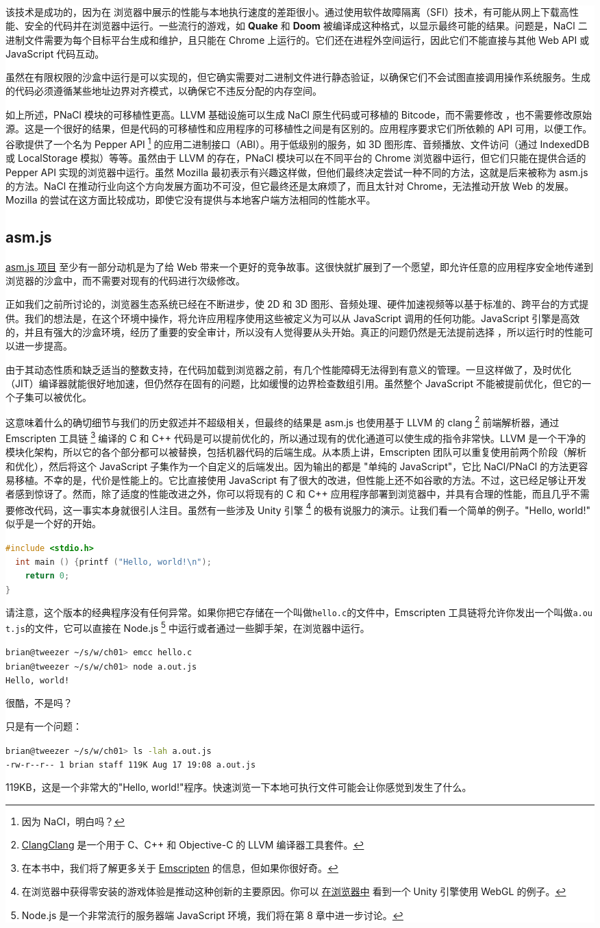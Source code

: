 该技术是成功的，因为在 浏览器中展示的性能与本地执行速度的差距很小。通过使用软件故障隔离（SFI）技术，有可能从网上下载高性能、安全的代码并在浏览器中运行。一些流行的游戏，如 **Quake** 和 **Doom** 被编译成这种格式，以显示最终可能的结果。问题是，NaCl 二进制文件需要为每个目标平台生成和维护，且只能在 Chrome 上运行的。它们还在进程外空间运行，因此它们不能直接与其他 Web API 或 JavaScript 代码互动。

虽然在有限权限的沙盒中运行是可以实现的，但它确实需要对二进制文件进行静态验证，以确保它们不会试图直接调用操作系统服务。生成的代码必须遵循某些地址边界对齐模式，以确保它不违反分配的内存空间。

如上所述，PNaCl 模块的可移植性更高。LLVM 基础设施可以生成 NaCl 原生代码或可移植的 Bitcode，而不需要修改 ，也不需要修改原始源。这是一个很好的结果，但是代码的可移植性和应用程序的可移植性之间是有区别的。应用程序要求它们所依赖的 API 可用，以便工作。谷歌提供了一个名为 Pepper API [^29] 的应用二进制接口（ABI）。用于低级别的服务，如 3D 图形库、音频播放、文件访问（通过 IndexedDB 或 LocalStorage 模拟）等等。虽然由于 LLVM 的存在，PNaCl 模块可以在不同平台的 Chrome 浏览器中运行，但它们只能在提供合适的 Pepper API 实现的浏览器中运行。虽然 Mozilla 最初表示有兴趣这样做，但他们最终决定尝试一种不同的方法，这就是后来被称为 asm.js 的方法。NaCl 在推动行业向这个方向发展方面功不可没，但它最终还是太麻烦了，而且太针对 Chrome，无法推动开放 Web 的发展。Mozilla 的尝试在这方面比较成功，即使它没有提供与本地客户端方法相同的性能水平。

## asm.js

[asm.js 项目](https://asmjs.org/) 至少有一部分动机是为了给 Web 带来一个更好的竞争故事。这很快就扩展到了一个愿望，即允许任意的应用程序安全地传递到浏览器的沙盒中，而不需要对现有的代码进行次级修改。

正如我们之前所讨论的，浏览器生态系统已经在不断进步，使 2D 和 3D 图形、音频处理、硬件加速视频等以基于标准的、跨平台的方式提供。我们的想法是，在这个环境中操作，将允许应用程序使用这些被定义为可以从 JavaScript 调用的任何功能。JavaScript 引擎是高效的，并且有强大的沙盒环境，经历了重要的安全审计，所以没有人觉得要从头开始。真正的问题仍然是无法提前选择 ，所以运行时的性能可以进一步提高。

由于其动态性质和缺乏适当的整数支持，在代码加载到浏览器之前，有几个性能障碍无法得到有意义的管理。一旦这样做了，及时优化（JIT）编译器就能很好地加速，但仍然存在固有的问题，比如缓慢的边界检查数组引用。虽然整个 JavaScript 不能被提前优化，但它的一个子集可以被优化。

这意味着什么的确切细节与我们的历史叙述并不超级相关，但最终的结果是 asm.js 也使用基于 LLVM 的 clang [^30] 前端解析器，通过 Emscripten 工具链 [^31] 编译的 C 和 C++ 代码是可以提前优化的，所以通过现有的优化通道可以使生成的指令非常快。LLVM 是一个干净的模块化架构，所以它的各个部分都可以被替换，包括机器代码的后端生成。从本质上讲，Emscripten 团队可以重复使用前两个阶段（解析和优化），然后将这个 JavaScript 子集作为一个自定义的后端发出。因为输出的都是 "单纯的 JavaScript"，它比 NaCl/PNaCl 的方法更容易移植。不幸的是，代价是性能上的。它比直接使用 JavaScript 有了很大的改进，但性能上还不如谷歌的方法。不过，这已经足够让开发者感到惊讶了。然而，除了适度的性能改进之外，你可以将现有的 C 和 C++ 应用程序部署到浏览器中，并具有合理的性能，而且几乎不需要修改代码，这一事实本身就很引人注目。虽然有一些涉及 Unity 引擎 [^32] 的极有说服力的演示。让我们看一个简单的例子。"Hello, world!" 似乎是一个好的开始。

```c
#include <stdio.h>
  int main () {printf ("Hello, world!\n");
    return 0;
}
```

请注意，这个版本的经典程序没有任何异常。如果你把它存储在一个叫做`hello.c`的文件中，Emscripten 工具链将允许你发出一个叫做`a.out.js`的文件，它可以直接在 Node.js [^33] 中运行或者通过一些脚手架，在浏览器中运行。

```bash
brian@tweezer ~/s/w/ch01> emcc hello.c
brian@tweezer ~/s/w/ch01> node a.out.js
Hello, world!
```

很酷，不是吗？

只是有一个问题：

```bash
brian@tweezer ~/s/w/ch01> ls -lah a.out.js
-rw-r--r-- 1 brian staff 119K Aug 17 19:08 a.out.js
```

119KB，这是一个非常大的"Hello, world!"程序。快速浏览一下本地可执行文件可能会让你感觉到发生了什么。


[^1]: Andreas Haas 等人，"Bringing the Web Up to Speed with WebAssembly"，在 2017 年 6 月举行的第 38 届 ACM SIG- PLAN 编程语言设计与实现会议上发表。 https://dl.acm.org/doi/10.1145/3062341.3062363
[^2]: 多年来，OpenGL 一直是可移植 3D 图形应用程序的定义标准。如今，它正被 Vulkan 和 Metal 等更现代的 API 所取代，但你可以在 [OpenGL 网站上](https://www.opengl.org) 了解更多关于这些标准的信息。
[^3]: [可移植操作系统接口 （POSIX）](https://oreil.ly/H5l9c)  是一个 IEEE 标准的集合，用于定义共同的应用功能，以便在多个操作系统上运行。
[^4]: [Win32](https://oreil.ly/YACjw) 是一个更大的 API 集合的一部分，它为开发者提供了对 Windows 操作系统中可用的通用功能的访问。
[^5]: 这种技术允许决策者建立最低标准来决定他们的需求何时被满足。满足的目标不是要找到一个 [完美](https://oreil.ly/KgXx6) 的解决方案，而是要找到一个在当前情况下可以接受的解决方案。
[^6]: 维基百科上的 [关于 npm](https://oreil.ly/RRTC9) 的页面强调了几个案例，在这些案例中，破碎的依赖关系产生了巨大的影响。任
[^7]: 任何人都可以看出它是 [J.F.  BastienBastien](https://oreil.ly/l5ATA) 说的，但连他自己都不确定。
[^8]: [Assembly 语言](https://oreil.ly/Ymw8q) 是一种低级别的编程语言，通常与特定机器的处理器结构和指令集有关。
[^9]: 欧洲核子研究中心（CERN）这个名字来自于法国的欧洲核子研究委员会 **（**Conseil Européen pour la Recherche Nucléaire）。其许多令人振奋的项目详见于其 [主页](https://home.cern/)。在
[^10]: 他自己的时间！[^11]: [Archie](https://oreil.ly/kgQKI) 是一个早期的搜索引擎，帮助人们在 FTP 服务器上寻找文件。
[^12]: [Gopher](https://oreil.ly/OgxGb) 是我们现在所依赖的基于 HTTP 的 Web 的一个令人兴奋的前奏。
[^13]: [广域信息服务器 (WAIS) ](https://oreil.ly/n8XCt) 是另一个在分布式系统中搜索和请求文本信息的早期系统。
[^14]: [SGML](https://oreil.ly/Q665x) 是一个定义结构化、声明性文档的 ISO 标准，是 HTML、DocBook 和 LinuxDoc 的基础。
[^15]: 当时我买了一个 Netscape 1.0 Silicon Graphics IRIX 的许可证。由于...... 历史原因，我仍然保留着这张 CD，在某个地方吃灰。
[^16]: [Scheme](https://oreil.ly/4NmPN) 是 Lisp 的一个相当轻量级的版本。 
[^17]: [在这里](https://oreil.ly/HxiNS) 有一个对 JavaScript 的早期历史很好的总结。
[^18]: [Self](https://oreil.ly/hSGMo) 是一种面向对象的编程语言，影响了 JavaScript 的基于原型的继承。
[^19]: [Autometric](https://oreil.ly/ff3sc) 有一个疯狂的背景，涉及派拉蒙电影公司、Trinitron 电子管，以及帮助美国国家航空航天局（NASA） ，决定在哪里登陆月球！此后，它被波音公司收购。
[^20]: [谷歌地球](https://oreil.ly/sIlwP) 现在在浏览器中运行。
[^21]: 虽然现在的浏览器供应商在标准方面的合作更加紧密，但有一段时间他们的竞争非常激烈。这个时期的讨论见 [维基百科](https://oreil.ly/Rmg9i)。
[^22]: [DOM](https://oreil.ly/OpTD5) 是由浏览器呈现的网页或应用程序的树状结构。它通常以 HTML 声明性的文本形式从服务器发送到客户端，但 JavaScript 能够在浏览器中对其进行操作。
[^23]: [Promises](https://oreil.ly/lcozC)(或称 future) 允许开发者在提供具有并发功能的应用程序的同时建立相对简单的编程模型。
[^24]: [WebGL](https://oreil.ly/pM90T) 将一个类似的 3D 图形模型从 OpenGL 世界带到了 Web。
[^25]: [WebRTC](https://oreil.ly/7JRIc) 提供了建立对摄像机和麦克风的许可访问以及加密的点对点连接的机制。
[^26]: [LLVM](https://llvm.org/) 并不代表什么，但它是一个非常有影响力的工具链，你应该多了解一下。我们将在本书中经常提到它。
[^27]: 通常情况下，软件被编译成二进制的可执行形式。IR 允许它以解析的、结构化的形式存在，以达到优化的目的，还有其他原因。
[^28]: 发音为 “pinnacle”。
[^29]: 因为 NaCI，明白吗？
[^30]: [ClangClang](https://clang.llvm.org/) 是一个用于 C、C++ 和 Objective-C 的 LLVM 编译器工具套件。
[^31]: 在本书中，我们将了解更多关于 [Emscripten](https://emscripten.org/) 的信息，但如果你很好奇。
[^32]: 在浏览器中获得零安装的游戏体验是推动这种创新的主要原因。你可以 [在浏览器中](https://oreil.ly/qoDTv) 看到一个 Unity 引擎使用 WebGL 的例子。
[^33]: Node.js 是一个非常流行的服务器端 JavaScript 环境，我们将在第 8 章中进一步讨论。
[^34]: nm 是一条 Unix 命令，用于显示一个可执行文件的符号表。
[^35]: Brendan Eich，"[从 ASM.JS 到 WebAssembly](https://brendaneich.com/2015/06/from-asm-js-to-Webassembly/)"，2015 年 6 月 17 日。